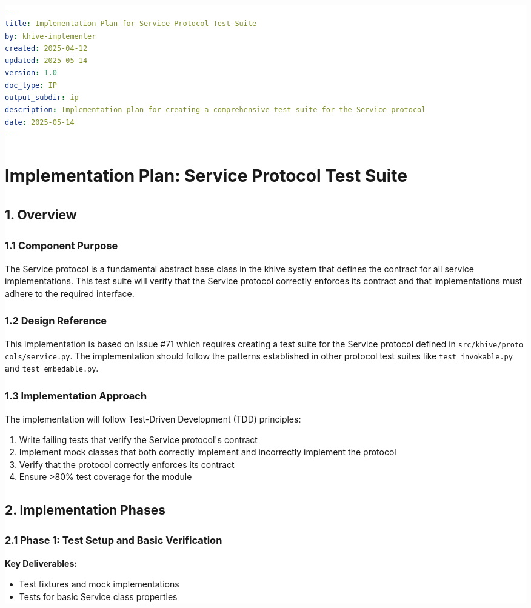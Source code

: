 ```yaml
---
title: Implementation Plan for Service Protocol Test Suite
by: khive-implementer
created: 2025-04-12
updated: 2025-05-14
version: 1.0
doc_type: IP
output_subdir: ip
description: Implementation plan for creating a comprehensive test suite for the Service protocol
date: 2025-05-14
---
```


# Implementation Plan: Service Protocol Test Suite

## 1. Overview

### 1.1 Component Purpose

The Service protocol is a fundamental abstract base class in the khive system
that defines the contract for all service implementations. This test suite will
verify that the Service protocol correctly enforces its contract and that
implementations must adhere to the required interface.

### 1.2 Design Reference

This implementation is based on Issue #71 which requires creating a test suite
for the Service protocol defined in `src/khive/protocols/service.py`. The
implementation should follow the patterns established in other protocol test
suites like `test_invokable.py` and `test_embedable.py`.

### 1.3 Implementation Approach

The implementation will follow Test-Driven Development (TDD) principles:

1. Write failing tests that verify the Service protocol's contract
2. Implement mock classes that both correctly implement and incorrectly
   implement the protocol
3. Verify that the protocol correctly enforces its contract
4. Ensure >80% test coverage for the module

## 2. Implementation Phases

### 2.1 Phase 1: Test Setup and Basic Verification

**Key Deliverables:**

- Test fixtures and mock implementations
- Tests for basic Service class properties
